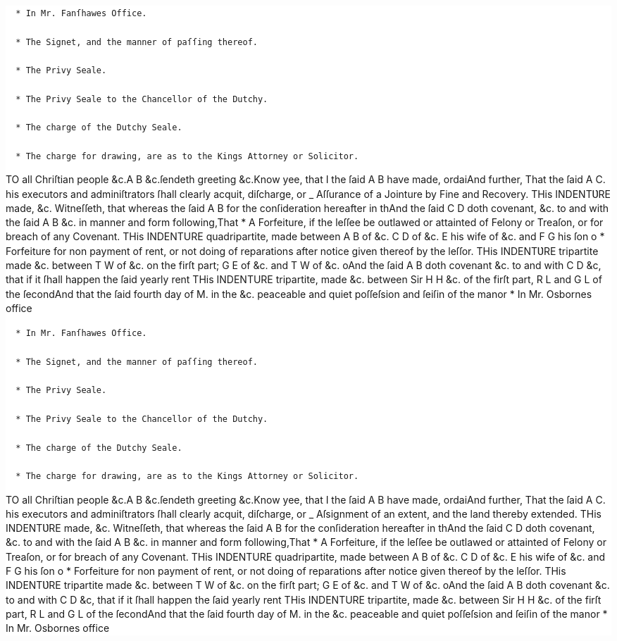       * In Mr. Fanſhawes Office.

      * The Signet, and the manner of paſſing thereof.

      * The Privy Seale.

      * The Privy Seale to the Chancellor of the Dutchy.

      * The charge of the Dutchy Seale.

      * The charge for drawing, are as to the Kings Attorney or Solicitor.
TO all Chriſtian people &c.A B &c.ſendeth greeting &c.Know yee, that I the ſaid A B have made, ordaiAnd further, That the ſaid A C. his executors and adminiſtrators ſhall clearly acquit, diſcharge, or
    _ Aſſurance of a Jointure by Fine and Recovery.
THis INDENTƲRE made, &c. Witneſſeth, that whereas the ſaid A B for the conſideration hereafter in thAnd the ſaid C D doth covenant, &c. to and with
 the ſaid A B &c. in manner and form following,That 
      * A Forfeiture, if the leſſee be outlawed or attainted of Felony or Treaſon, or for breach of any Covenant.
THis INDENTURE quadripartite, made between A B of &c. C D of &c. E his wife of &c. and F G his ſon o
      * Forfeiture for non payment of rent, or not doing of reparations after notice given thereof by the leſſor.
THis INDENTƲRE tripartite made &c. between T W of &c. on the firſt part; G E of &c. and T W of &c. oAnd the ſaid A B doth covenant &c. to and with C D &c, that if it ſhall happen the ſaid yearly rent THis INDENTURE tripartite, made &c. between Sir H H &c. of the firſt part, R L and G L of the ſecondAnd that the ſaid fourth day of M. in the &c. peaceable and quiet poſſeſsion and ſeiſin of the manor
      * In Mr. Osbornes office

      * In Mr. Fanſhawes Office.

      * The Signet, and the manner of paſſing thereof.

      * The Privy Seale.

      * The Privy Seale to the Chancellor of the Dutchy.

      * The charge of the Dutchy Seale.

      * The charge for drawing, are as to the Kings Attorney or Solicitor.
TO all Chriſtian people &c.A B &c.ſendeth greeting &c.Know yee, that I the ſaid A B have made, ordaiAnd further, That the ſaid A C. his executors and adminiſtrators ſhall clearly acquit, diſcharge, or
    _ Aſsignment of an extent, and the land thereby extended.
THis INDENTƲRE made, &c. Witneſſeth, that whereas the ſaid A B for the conſideration hereafter in thAnd the ſaid C D doth covenant, &c. to and with
 the ſaid A B &c. in manner and form following,That 
      * A Forfeiture, if the leſſee be outlawed or attainted of Felony or Treaſon, or for breach of any Covenant.
THis INDENTURE quadripartite, made between A B of &c. C D of &c. E his wife of &c. and F G his ſon o
      * Forfeiture for non payment of rent, or not doing of reparations after notice given thereof by the leſſor.
THis INDENTƲRE tripartite made &c. between T W of &c. on the firſt part; G E of &c. and T W of &c. oAnd the ſaid A B doth covenant &c. to and with C D &c, that if it ſhall happen the ſaid yearly rent THis INDENTURE tripartite, made &c. between Sir H H &c. of the firſt part, R L and G L of the ſecondAnd that the ſaid fourth day of M. in the &c. peaceable and quiet poſſeſsion and ſeiſin of the manor
      * In Mr. Osbornes office

